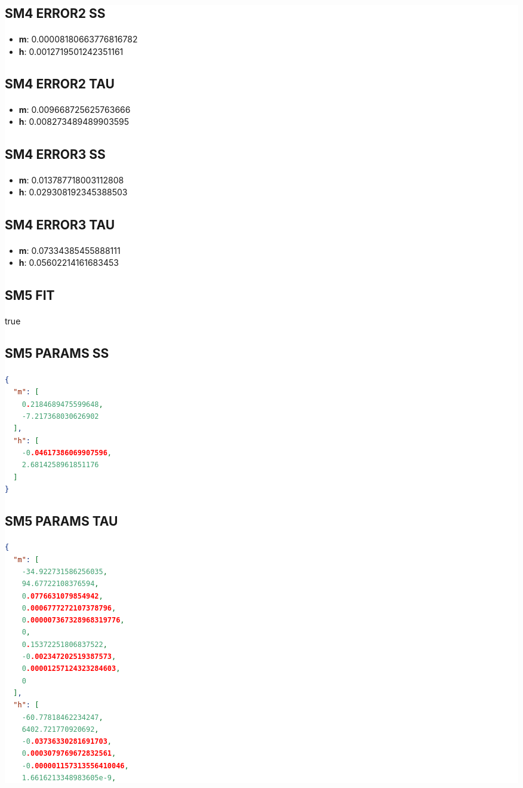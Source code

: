 ## SM4 ERROR2 SS

- **m**: 0.00008180663776816782
- **h**: 0.0012719501242351161

## SM4 ERROR2 TAU

- **m**: 0.009668725625763666
- **h**: 0.008273489489903595

## SM4 ERROR3 SS

- **m**: 0.013787718003112808
- **h**: 0.029308192345388503

## SM4 ERROR3 TAU

- **m**: 0.07334385455888111
- **h**: 0.05602214161683453

## SM5 FIT

true

## SM5 PARAMS SS

```json
{
  "m": [
    0.2184689475599648,
    -7.217368030626902
  ],
  "h": [
    -0.04617386069907596,
    2.6814258961851176
  ]
}
```

## SM5 PARAMS TAU

```json
{
  "m": [
    -34.922731586256035,
    94.67722108376594,
    0.0776631079854942,
    0.0006777272107378796,
    0.000007367328968319776,
    0,
    0.15372251806837522,
    -0.002347202519387573,
    0.00001257124323284603,
    0
  ],
  "h": [
    -60.77818462234247,
    6402.721770920692,
    -0.03736330281691703,
    0.0003079769672832561,
    -0.000001157313556410046,
    1.6616213348983605e-9,
```